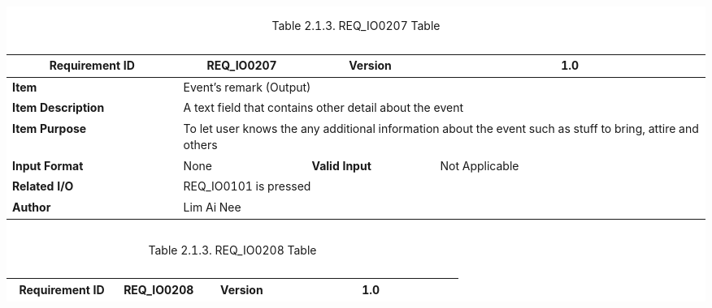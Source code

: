 <table>
<caption><p><span id="_Toc199063007" class="anchor"></span>Table 2.1.3.
REQ_IO0207 Table</p></caption>
<colgroup>
<col style="width: 24%" />
<col style="width: 18%" />
<col style="width: 18%" />
<col style="width: 38%" />
</colgroup>
<thead>
<tr>
<th><strong>Requirement ID</strong></th>
<th>REQ_IO0207</th>
<th><strong>Version</strong></th>
<th><strong>1.0</strong></th>
</tr>
</thead>
<tbody>
<tr>
<td><strong>Item</strong></td>
<td colspan="3">Event’s remark (Output)</td>
</tr>
<tr>
<td><strong>Item Description</strong></td>
<td colspan="3">A text field that contains other detail about the
event</td>
</tr>
<tr>
<td><strong>Item Purpose</strong></td>
<td colspan="3">To let user knows the any additional information about
the event such as stuff to bring, attire and others</td>
</tr>
<tr>
<td><strong>Input Format</strong></td>
<td>None</td>
<td><strong>Valid Input</strong></td>
<td>Not Applicable</td>
</tr>
<tr>
<td><strong>Related I/O</strong></td>
<td colspan="3">REQ_IO0101 is pressed</td>
</tr>
<tr>
<td><strong>Author</strong></td>
<td colspan="3">Lim Ai Nee</td>
</tr>
</tbody>
</table>

<table>
<caption><p><span id="_Ref199051157" class="anchor"></span>Table 2.1.3.
REQ_IO0208 Table</p></caption>
<colgroup>
<col style="width: 24%" />
<col style="width: 18%" />
<col style="width: 18%" />
<col style="width: 38%" />
</colgroup>
<thead>
<tr>
<th><strong>Requirement ID</strong></th>
<th>REQ_IO0208</th>
<th><strong>Version</strong></th>
<th><strong>1.0</strong></th>